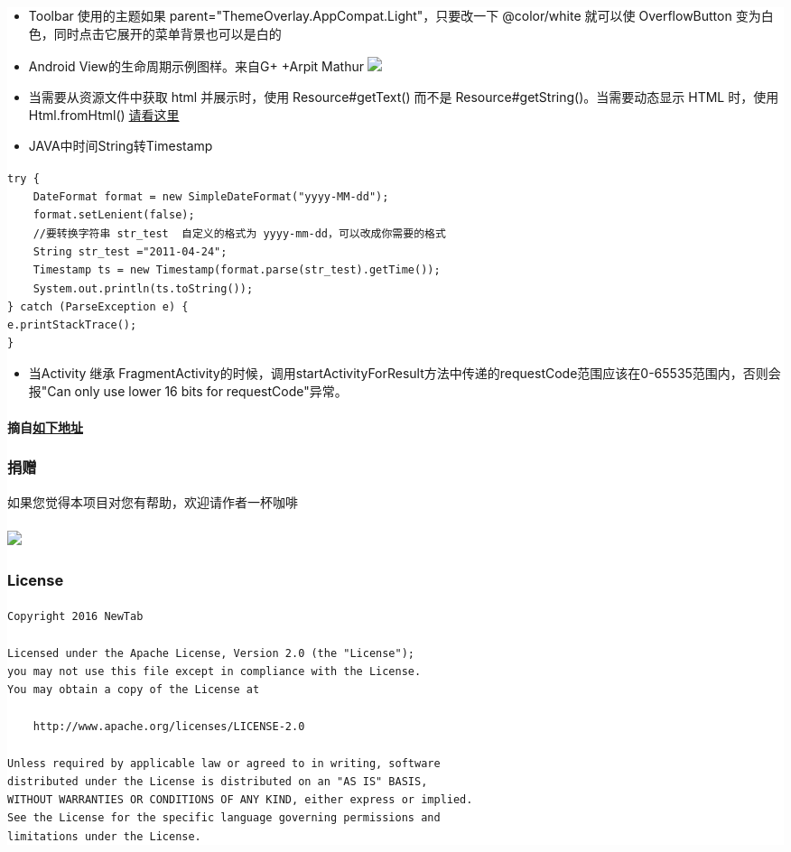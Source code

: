 * Toolbar 使用的主题如果 parent="ThemeOverlay.AppCompat.Light"，只要改一下 <item name="colorControlNormal">@color/white</item> 就可以使 OverflowButton 变为白色，同时点击它展开的菜单背景也可以是白的

*  Android View的生命周期示例图样。来自G+ +Arpit Mathur
![](https://raw.githubusercontent.com/jiang111/awesome-android-tips/master/img/view_lifecycle.jpg)

* 当需要从资源文件中获取 html 并展示时，使用 Resource#getText() 而不是 Resource#getString()。当需要动态显示 HTML 时，使用 Html.fromHtml() [请看这里](http://saket.me/html-tags-textview/)

* JAVA中时间String转Timestamp
```
try {
	DateFormat format = new SimpleDateFormat("yyyy-MM-dd");
	format.setLenient(false);
	//要转换字符串 str_test  自定义的格式为 yyyy-mm-dd，可以改成你需要的格式
	String str_test ="2011-04-24";
	Timestamp ts = new Timestamp(format.parse(str_test).getTime());
	System.out.println(ts.toString());
} catch (ParseException e) {
e.printStackTrace();
}
```

* 当Activity 继承 FragmentActivity的时候，调用startActivityForResult方法中传递的requestCode范围应该在0-65535范围内，否则会报"Can only use lower 16 bits for requestCode"异常。

#### 摘自[如下地址](https://github.com/jiang111/awesome-android-tips/blob/master/Authors.md)


### 捐赠
如果您觉得本项目对您有帮助，欢迎请作者一杯咖啡 <br /><br />
![](https://raw.githubusercontent.com/jiang111/RxJavaApp/master/qrcode/wechat_alipay.png)

### License

    Copyright 2016 NewTab

    Licensed under the Apache License, Version 2.0 (the "License");
    you may not use this file except in compliance with the License.
    You may obtain a copy of the License at

        http://www.apache.org/licenses/LICENSE-2.0

    Unless required by applicable law or agreed to in writing, software
    distributed under the License is distributed on an "AS IS" BASIS,
    WITHOUT WARRANTIES OR CONDITIONS OF ANY KIND, either express or implied.
    See the License for the specific language governing permissions and
    limitations under the License.
